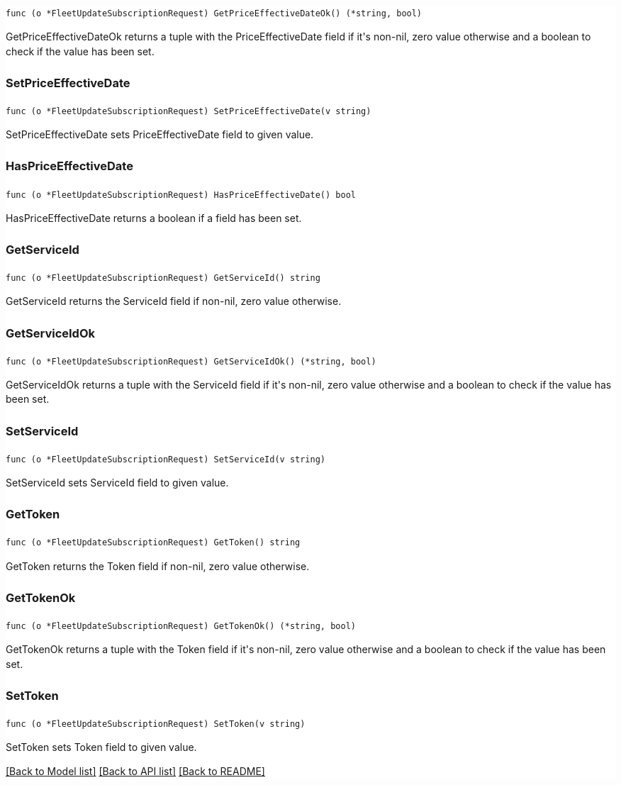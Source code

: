 `func (o *FleetUpdateSubscriptionRequest) GetPriceEffectiveDateOk() (*string, bool)`

GetPriceEffectiveDateOk returns a tuple with the PriceEffectiveDate field if it's non-nil, zero value otherwise
and a boolean to check if the value has been set.

### SetPriceEffectiveDate

`func (o *FleetUpdateSubscriptionRequest) SetPriceEffectiveDate(v string)`

SetPriceEffectiveDate sets PriceEffectiveDate field to given value.

### HasPriceEffectiveDate

`func (o *FleetUpdateSubscriptionRequest) HasPriceEffectiveDate() bool`

HasPriceEffectiveDate returns a boolean if a field has been set.

### GetServiceId

`func (o *FleetUpdateSubscriptionRequest) GetServiceId() string`

GetServiceId returns the ServiceId field if non-nil, zero value otherwise.

### GetServiceIdOk

`func (o *FleetUpdateSubscriptionRequest) GetServiceIdOk() (*string, bool)`

GetServiceIdOk returns a tuple with the ServiceId field if it's non-nil, zero value otherwise
and a boolean to check if the value has been set.

### SetServiceId

`func (o *FleetUpdateSubscriptionRequest) SetServiceId(v string)`

SetServiceId sets ServiceId field to given value.


### GetToken

`func (o *FleetUpdateSubscriptionRequest) GetToken() string`

GetToken returns the Token field if non-nil, zero value otherwise.

### GetTokenOk

`func (o *FleetUpdateSubscriptionRequest) GetTokenOk() (*string, bool)`

GetTokenOk returns a tuple with the Token field if it's non-nil, zero value otherwise
and a boolean to check if the value has been set.

### SetToken

`func (o *FleetUpdateSubscriptionRequest) SetToken(v string)`

SetToken sets Token field to given value.



[[Back to Model list]](../README.md#documentation-for-models) [[Back to API list]](../README.md#documentation-for-api-endpoints) [[Back to README]](../README.md)


